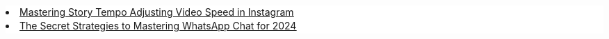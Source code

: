 <li><a href="https://fox-blue.techidaily.com/mastering-story-tempo-adjusting-video-speed-in-instagram/"><u>Mastering Story Tempo Adjusting Video Speed in Instagram</u></a></li>
<li><a href="https://fox-friendly.techidaily.com/the-secret-strategies-to-mastering-whatsapp-chat-for-2024/"><u>The Secret Strategies to Mastering WhatsApp Chat for 2024</u></a></li>
</ul></div>

